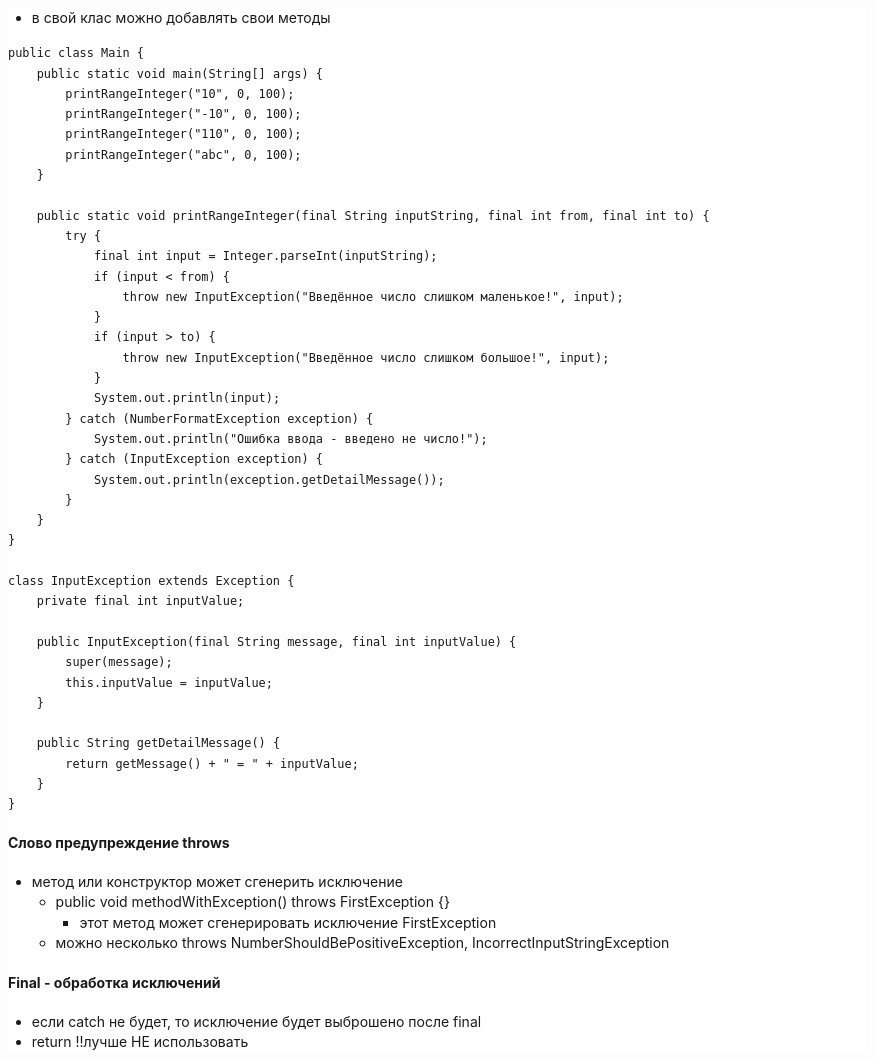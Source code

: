 - в свой клас можно добавлять свои методы

```
public class Main {
    public static void main(String[] args) {
        printRangeInteger("10", 0, 100);
        printRangeInteger("-10", 0, 100);
        printRangeInteger("110", 0, 100);
        printRangeInteger("abc", 0, 100);
    }

    public static void printRangeInteger(final String inputString, final int from, final int to) {
        try {
            final int input = Integer.parseInt(inputString);
            if (input < from) {
                throw new InputException("Введённое число слишком маленькое!", input);
            }
            if (input > to) {
                throw new InputException("Введённое число слишком большое!", input);
            }
            System.out.println(input);
        } catch (NumberFormatException exception) {
            System.out.println("Ошибка ввода - введено не число!");
        } catch (InputException exception) {
            System.out.println(exception.getDetailMessage());
        }
    }
}

class InputException extends Exception {
    private final int inputValue;

    public InputException(final String message, final int inputValue) {
        super(message);
        this.inputValue = inputValue;
    }

    public String getDetailMessage() {
        return getMessage() + " = " + inputValue;
    }
}
```

#### Слово предупреждение throws

- метод или конструктор может сгенерить исключение
    - public void methodWithException() throws FirstException {}
        - этот метод может сгенерировать исключение FirstException
    - можно несколько throws NumberShouldBePositiveException, IncorrectInputStringException

#### Final - обработка исключений

- если catch не будет, то исключение будет выброшено после final
- return  !!лучше НЕ использовать
